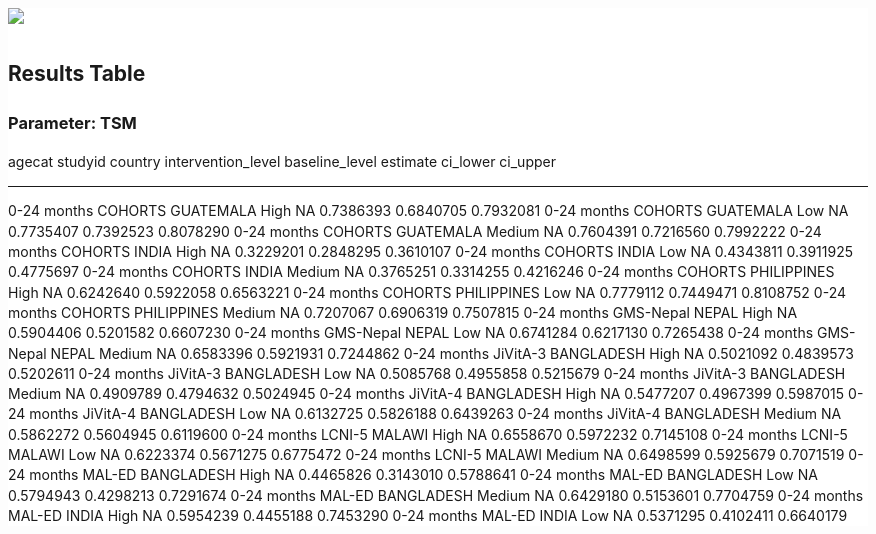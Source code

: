 ![](/tmp/36961b65-f226-4cc4-9955-84648b08de8b/ae590456-272a-4ef4-9951-5380bac9c564/REPORT_files/figure-html/plot_par-1.png)

## Results Table

### Parameter: TSM


agecat        studyid          country                        intervention_level   baseline_level     estimate    ci_lower    ci_upper
------------  ---------------  -----------------------------  -------------------  ---------------  ----------  ----------  ----------
0-24 months   COHORTS          GUATEMALA                      High                 NA                0.7386393   0.6840705   0.7932081
0-24 months   COHORTS          GUATEMALA                      Low                  NA                0.7735407   0.7392523   0.8078290
0-24 months   COHORTS          GUATEMALA                      Medium               NA                0.7604391   0.7216560   0.7992222
0-24 months   COHORTS          INDIA                          High                 NA                0.3229201   0.2848295   0.3610107
0-24 months   COHORTS          INDIA                          Low                  NA                0.4343811   0.3911925   0.4775697
0-24 months   COHORTS          INDIA                          Medium               NA                0.3765251   0.3314255   0.4216246
0-24 months   COHORTS          PHILIPPINES                    High                 NA                0.6242640   0.5922058   0.6563221
0-24 months   COHORTS          PHILIPPINES                    Low                  NA                0.7779112   0.7449471   0.8108752
0-24 months   COHORTS          PHILIPPINES                    Medium               NA                0.7207067   0.6906319   0.7507815
0-24 months   GMS-Nepal        NEPAL                          High                 NA                0.5904406   0.5201582   0.6607230
0-24 months   GMS-Nepal        NEPAL                          Low                  NA                0.6741284   0.6217130   0.7265438
0-24 months   GMS-Nepal        NEPAL                          Medium               NA                0.6583396   0.5921931   0.7244862
0-24 months   JiVitA-3         BANGLADESH                     High                 NA                0.5021092   0.4839573   0.5202611
0-24 months   JiVitA-3         BANGLADESH                     Low                  NA                0.5085768   0.4955858   0.5215679
0-24 months   JiVitA-3         BANGLADESH                     Medium               NA                0.4909789   0.4794632   0.5024945
0-24 months   JiVitA-4         BANGLADESH                     High                 NA                0.5477207   0.4967399   0.5987015
0-24 months   JiVitA-4         BANGLADESH                     Low                  NA                0.6132725   0.5826188   0.6439263
0-24 months   JiVitA-4         BANGLADESH                     Medium               NA                0.5862272   0.5604945   0.6119600
0-24 months   LCNI-5           MALAWI                         High                 NA                0.6558670   0.5972232   0.7145108
0-24 months   LCNI-5           MALAWI                         Low                  NA                0.6223374   0.5671275   0.6775472
0-24 months   LCNI-5           MALAWI                         Medium               NA                0.6498599   0.5925679   0.7071519
0-24 months   MAL-ED           BANGLADESH                     High                 NA                0.4465826   0.3143010   0.5788641
0-24 months   MAL-ED           BANGLADESH                     Low                  NA                0.5794943   0.4298213   0.7291674
0-24 months   MAL-ED           BANGLADESH                     Medium               NA                0.6429180   0.5153601   0.7704759
0-24 months   MAL-ED           INDIA                          High                 NA                0.5954239   0.4455188   0.7453290
0-24 months   MAL-ED           INDIA                          Low                  NA                0.5371295   0.4102411   0.6640179